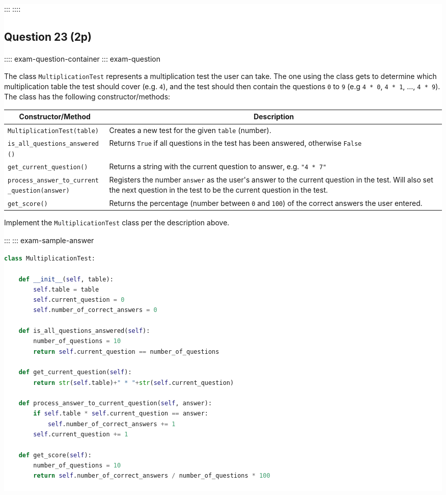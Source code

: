 :::
::::





## Question 23 (2p)
:::: exam-question-container
::: exam-question

The class `MultiplicationTest` represents a multiplication test the user can take. The one using the class gets to determine which multiplication table the test should cover (e.g. `4`), and the test should then contain the questions `0` to `9` (e.g `4 * 0`, `4 * 1`, ..., `4 * 9`). The class has the following constructor/methods:

| Constructor/Method | Description |
|---|---|
| `MultiplicationTest(table)` | Creates a new test for the given `table` (number). |
| `is_all_questions_answered()` | Returns `True` if all questions in the test has been answered, otherwise `False` |
| `get_current_question()` | Returns a string with the current question to answer, e.g. `"4 * 7"` |
| `process_answer_to_current_question(answer)` | Registers the number `answer` as the user's answer to the current question in the test. Will also set the next question in the test to be the current question in the test. |
| `get_score()` | Returns the percentage (number between `0` and `100`) of the correct answers the user entered. |

Implement the `MultiplicationTest` class per the description above.

:::
::: exam-sample-answer

```python
class MultiplicationTest:
    
    def __init__(self, table):
        self.table = table
        self.current_question = 0
        self.number_of_correct_answers = 0
    
    def is_all_questions_answered(self):
        number_of_questions = 10
        return self.current_question == number_of_questions
    
    def get_current_question(self):
        return str(self.table)+" * "+str(self.current_question)
    
    def process_answer_to_current_question(self, answer):
        if self.table * self.current_question == answer:
            self.number_of_correct_answers += 1
        self.current_question += 1
    
    def get_score(self):
        number_of_questions = 10
        return self.number_of_correct_answers / number_of_questions * 100
    
```
